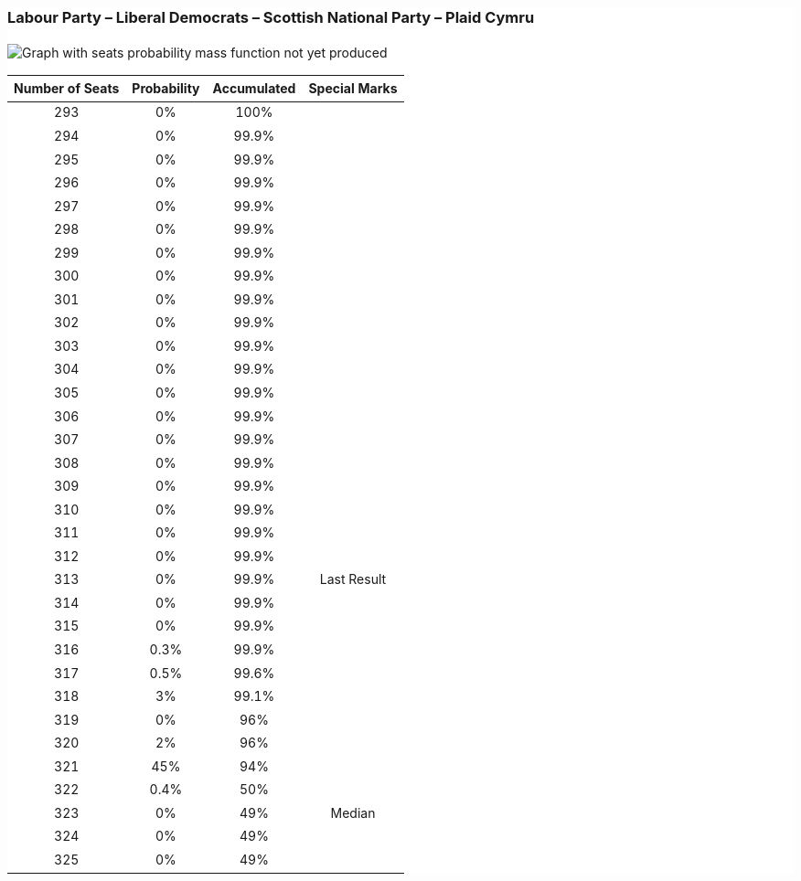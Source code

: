 ### Labour Party – Liberal Democrats – Scottish National Party – Plaid Cymru

![Graph with seats probability mass function not yet produced](2018-02-12-KantarPublic-coalitions-seats-pmf-lab–libdem–snp–pc.png "Seats Probability Mass Function")

| Number of Seats | Probability | Accumulated | Special Marks |
|:---------------:|:-----------:|:-----------:|:-------------:|
| 293 | 0% | 100% |  |
| 294 | 0% | 99.9% |  |
| 295 | 0% | 99.9% |  |
| 296 | 0% | 99.9% |  |
| 297 | 0% | 99.9% |  |
| 298 | 0% | 99.9% |  |
| 299 | 0% | 99.9% |  |
| 300 | 0% | 99.9% |  |
| 301 | 0% | 99.9% |  |
| 302 | 0% | 99.9% |  |
| 303 | 0% | 99.9% |  |
| 304 | 0% | 99.9% |  |
| 305 | 0% | 99.9% |  |
| 306 | 0% | 99.9% |  |
| 307 | 0% | 99.9% |  |
| 308 | 0% | 99.9% |  |
| 309 | 0% | 99.9% |  |
| 310 | 0% | 99.9% |  |
| 311 | 0% | 99.9% |  |
| 312 | 0% | 99.9% |  |
| 313 | 0% | 99.9% | Last Result |
| 314 | 0% | 99.9% |  |
| 315 | 0% | 99.9% |  |
| 316 | 0.3% | 99.9% |  |
| 317 | 0.5% | 99.6% |  |
| 318 | 3% | 99.1% |  |
| 319 | 0% | 96% |  |
| 320 | 2% | 96% |  |
| 321 | 45% | 94% |  |
| 322 | 0.4% | 50% |  |
| 323 | 0% | 49% | Median |
| 324 | 0% | 49% |  |
| 325 | 0% | 49% |  |